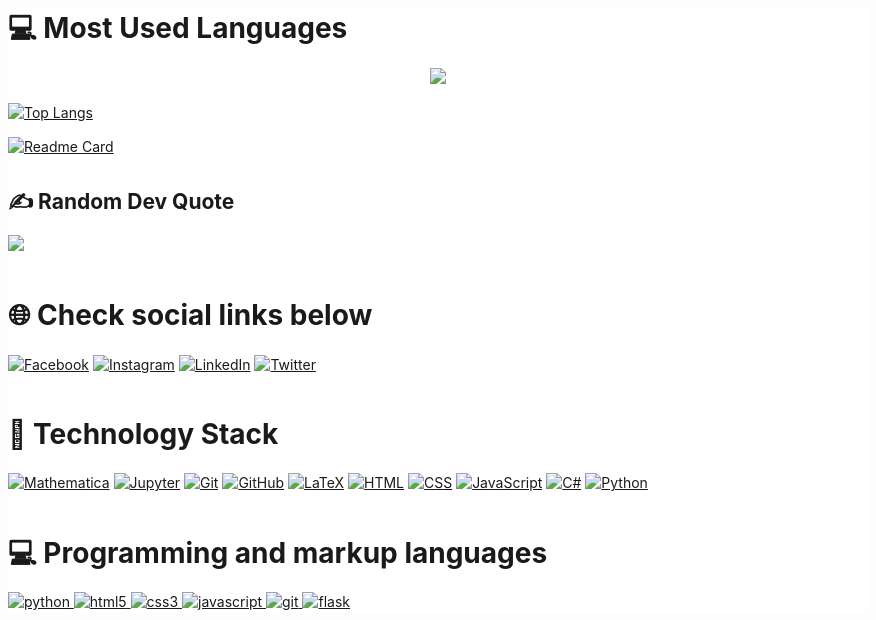 # 💻 Most Used Languages
<p align="center">
	<img width="50%" src = "https://github-readme-stats.vercel.app/api/top-langs/?username=Tontan-Hak&layout=compact">
</p>

[![Top Langs](https://github-readme-stats.vercel.app/api/top-langs/?username=Tontan-Hak&layout=compact)](https://github.com/Tontan-Hak/Tontan-Hak)

[![Readme Card](https://github-readme-stats.vercel.app/api/pin/?username=Tontan-Hak&repo=github-readme-stats)](https://github.com/Tontan-Hak/github-readme-stats)

## ✍️ Random Dev Quote
![](https://quotes-github-readme.vercel.app/api?type=horizontal)

# 🌐 Check social links below
[![Facebook](https://img.shields.io/badge/Facebook-0077B5?style=for-the-badge&logo=Facebook&logoColor=white)](https://www.facebook.com/profile.php?id=100004905372662)
[![Instagram](https://img.shields.io/badge/Instagram-E34F26?style=for-the-badge&logo=instagram&logoColor=white)](https://www.instagram.com/hak_tontan/?hl=en) [![LinkedIn](https://img.shields.io/badge/LinkedIn-0077B5?style=for-the-badge&logo=linkedin&logoColor=white)](https://www.linkedin.com/in/hak-tontan-524897134/) [![Twitter](https://img.shields.io/badge/Twitter-0077B5?style=for-the-badge&logo=Twitter&logoColor=white)](https://twitter.com/HakTontan)


# 🚀 Technology Stack 
<p>
    <a href="#"><img alt="Mathematica" src="https://img.shields.io/badge/Mathematics-DD1100.svg?logo=wolfram-mathematica&logoColor=white"></a>
    <a href="#"><img alt="Jupyter" src="https://img.shields.io/badge/Jupyter-F37626.svg?logo=Jupyter&logoColor=white"></a>
    <a href="#"><img alt="Git" src="https://img.shields.io/badge/Git-F05033.svg?logo=git&logoColor=white"></a>
    <a href="#"><img alt="GitHub" src="https://img.shields.io/badge/GitHub%20-327FC7.svg?logo=github&logoColor=white"></a>
    <a href="https://github.com/search?q=Tontan-Hak"><img alt="LaTeX" src="https://img.shields.io/badge/LaTeX-008080.svg?logo=LaTeX&logoColor=white"></a>
    <a href="https://github.com/search?q=Tontan-Hak"><img alt="HTML" src="https://img.shields.io/badge/HTML-E34F26.svg?logo=html5&logoColor=white"></a>
    <a href="https://github.com/search?q=Tontan-Hak"><img alt="CSS" src="https://img.shields.io/badge/CSS-1572B6.svg?logo=css3&logoColor=white"></a>
    <a href="https://github.com/search?q=Tontan-Hak"><img alt="JavaScript" src="https://img.shields.io/badge/JavaScript-F7DF1E.svg?logo=javascript&logoColor=black"></a>
   <a href="https://github.com/search?q=Tontan-Hak"><img alt="C#" src="https://custom-icon-badges.herokuapp.com/badge/C%23-68217A.svg?logo=cs2&logoColor=white"></a>
   <a href="https://github.com/search?q=Tontan-Hak"><img alt="Python" src="https://img.shields.io/badge/Python-14354C.svg?logo=python&logoColor=yellow"></a>
</p>

# 💻 Programming and markup languages
<a href="https://www.python.org" target="_blank" rel="noreferrer"> <img src="https://raw.githubusercontent.com/devicons/devicon/master/icons/python/python-original.svg" alt="python" width="40" height="40"/> </a>
<a href="https://www.w3schools.com/html/" target="_blank" rel="noreferrer"> <img src="https://raw.githubusercontent.com/devicons/devicon/master/icons/html5/html5-original-wordmark.svg" alt="html5" width="40" height="40"/> </a>
<a href="https://www.w3schools.com/css/" target="_blank" rel="noreferrer"> <img src="https://raw.githubusercontent.com/devicons/devicon/master/icons/css3/css3-original-wordmark.svg" alt="css3" width="40" height="40"/> </a>
<a href="https://developer.mozilla.org/en-US/docs/Web/JavaScript" target="_blank" rel="noreferrer"> <img src="https://raw.githubusercontent.com/devicons/devicon/master/icons/javascript/javascript-original.svg" alt="javascript" width="40" height="40"/> </a>
<a href="https://git-scm.com/" target="_blank" rel="noreferrer"> <img src="https://www.vectorlogo.zone/logos/git-scm/git-scm-icon.svg" alt="git" width="40" height="40"/> </a>
<a href="https://docs.microsoft.com/en-us/dotnet/csharp/" target="_blank" rel="noreferrer"> <img src="https://cdn.worldvectorlogo.com/logos/c--4.svg" alt="flask" width="40" height="40"/> </a>
